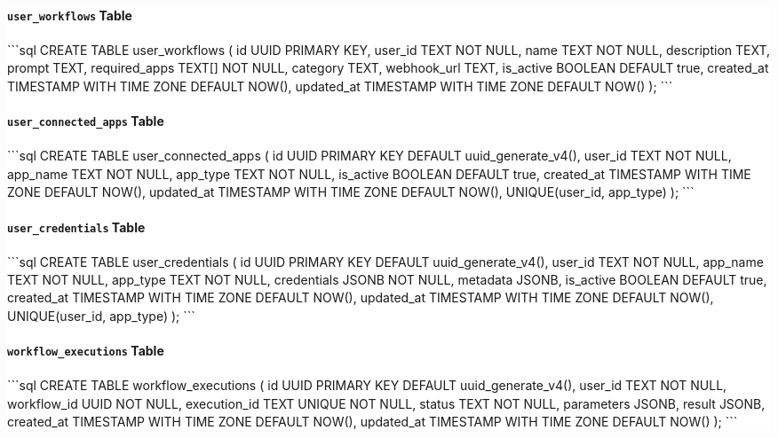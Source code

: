 #### `user_workflows` Table

\`\`\`sql
CREATE TABLE user_workflows (
  id UUID PRIMARY KEY,
  user_id TEXT NOT NULL,
  name TEXT NOT NULL,
  description TEXT,
  prompt TEXT,
  required_apps TEXT[] NOT NULL,
  category TEXT,
  webhook_url TEXT,
  is_active BOOLEAN DEFAULT true,
  created_at TIMESTAMP WITH TIME ZONE DEFAULT NOW(),
  updated_at TIMESTAMP WITH TIME ZONE DEFAULT NOW()
);
\`\`\`

#### `user_connected_apps` Table

\`\`\`sql
CREATE TABLE user_connected_apps (
  id UUID PRIMARY KEY DEFAULT uuid_generate_v4(),
  user_id TEXT NOT NULL,
  app_name TEXT NOT NULL,
  app_type TEXT NOT NULL,
  is_active BOOLEAN DEFAULT true,
  created_at TIMESTAMP WITH TIME ZONE DEFAULT NOW(),
  updated_at TIMESTAMP WITH TIME ZONE DEFAULT NOW(),
  UNIQUE(user_id, app_type)
);
\`\`\`

#### `user_credentials` Table

\`\`\`sql
CREATE TABLE user_credentials (
  id UUID PRIMARY KEY DEFAULT uuid_generate_v4(),
  user_id TEXT NOT NULL,
  app_name TEXT NOT NULL,
  app_type TEXT NOT NULL,
  credentials JSONB NOT NULL,
  metadata JSONB,
  is_active BOOLEAN DEFAULT true,
  created_at TIMESTAMP WITH TIME ZONE DEFAULT NOW(),
  updated_at TIMESTAMP WITH TIME ZONE DEFAULT NOW(),
  UNIQUE(user_id, app_type)
);
\`\`\`

#### `workflow_executions` Table

\`\`\`sql
CREATE TABLE workflow_executions (
  id UUID PRIMARY KEY DEFAULT uuid_generate_v4(),
  user_id TEXT NOT NULL,
  workflow_id UUID NOT NULL,
  execution_id TEXT UNIQUE NOT NULL,
  status TEXT NOT NULL,
  parameters JSONB,
  result JSONB,
  created_at TIMESTAMP WITH TIME ZONE DEFAULT NOW(),
  updated_at TIMESTAMP WITH TIME ZONE DEFAULT NOW()
);
\`\`\`
